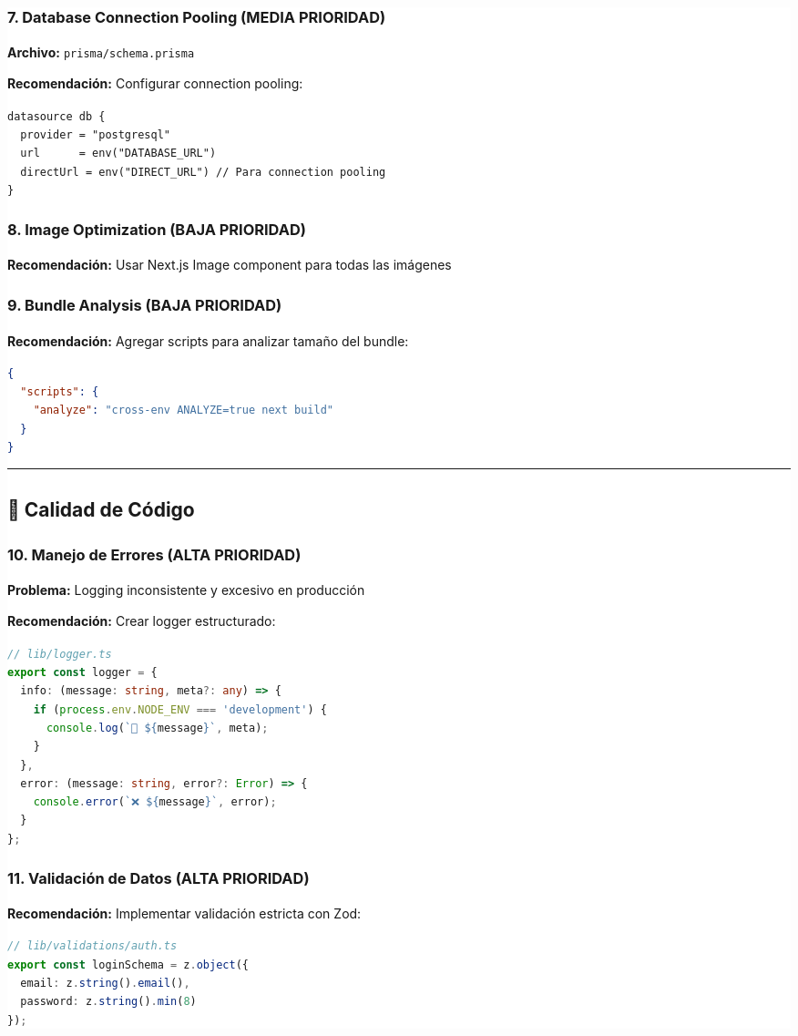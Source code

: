 ### 7. Database Connection Pooling (MEDIA PRIORIDAD)
**Archivo:** `prisma/schema.prisma`

**Recomendación:** Configurar connection pooling:
```prisma
datasource db {
  provider = "postgresql"
  url      = env("DATABASE_URL")
  directUrl = env("DIRECT_URL") // Para connection pooling
}
```

### 8. Image Optimization (BAJA PRIORIDAD)
**Recomendación:** Usar Next.js Image component para todas las imágenes

### 9. Bundle Analysis (BAJA PRIORIDAD)
**Recomendación:** Agregar scripts para analizar tamaño del bundle:
```json
{
  "scripts": {
    "analyze": "cross-env ANALYZE=true next build"
  }
}
```

---

## 🔧 Calidad de Código

### 10. Manejo de Errores (ALTA PRIORIDAD)
**Problema:** Logging inconsistente y excesivo en producción

**Recomendación:** Crear logger estructurado:
```typescript
// lib/logger.ts
export const logger = {
  info: (message: string, meta?: any) => {
    if (process.env.NODE_ENV === 'development') {
      console.log(`📘 ${message}`, meta);
    }
  },
  error: (message: string, error?: Error) => {
    console.error(`❌ ${message}`, error);
  }
};
```

### 11. Validación de Datos (ALTA PRIORIDAD)
**Recomendación:** Implementar validación estricta con Zod:
```typescript
// lib/validations/auth.ts
export const loginSchema = z.object({
  email: z.string().email(),
  password: z.string().min(8)
});
```
